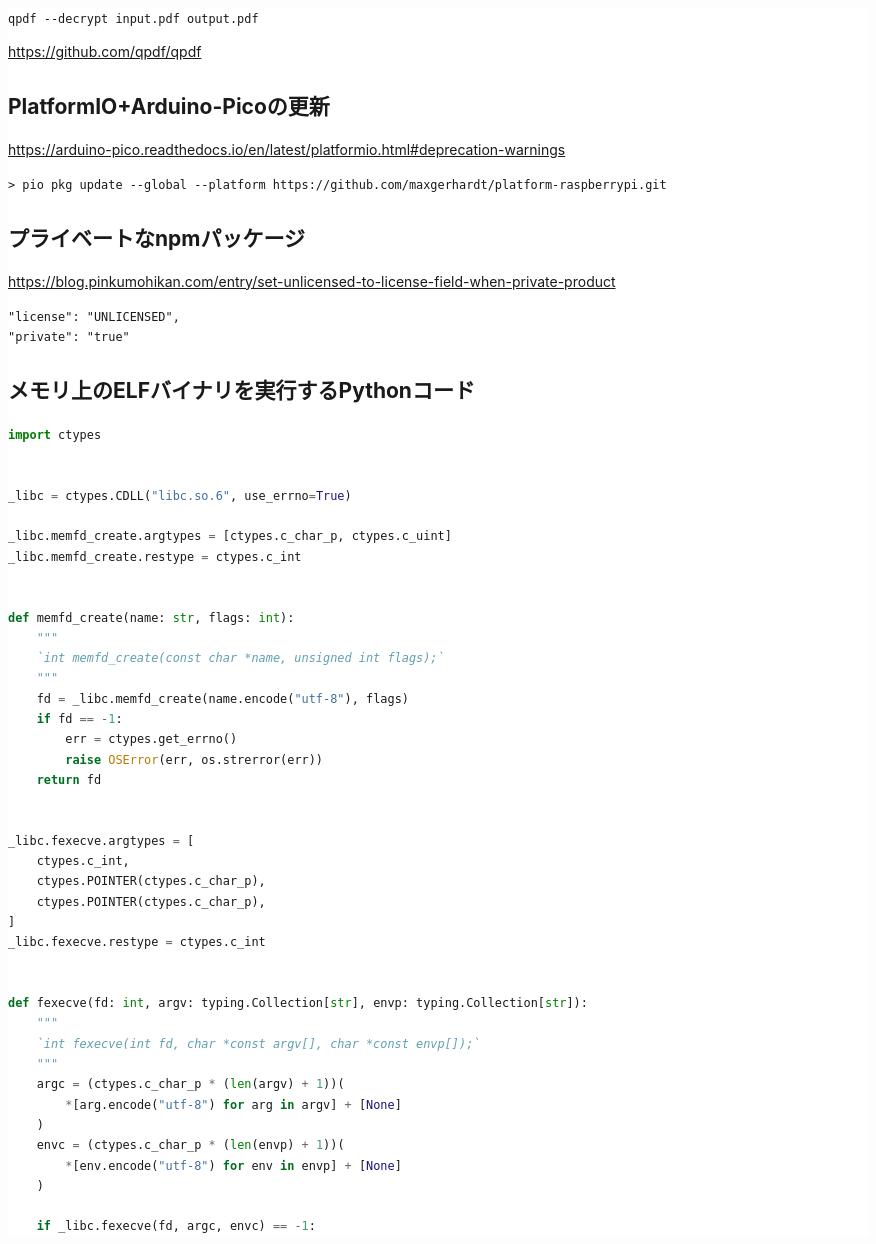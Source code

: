 ~~~
qpdf --decrypt input.pdf output.pdf
~~~

https://github.com/qpdf/qpdf

## PlatformIO+Arduino-Picoの更新

https://arduino-pico.readthedocs.io/en/latest/platformio.html#deprecation-warnings

```
> pio pkg update --global --platform https://github.com/maxgerhardt/platform-raspberrypi.git
```

## プライベートなnpmパッケージ

https://blog.pinkumohikan.com/entry/set-unlicensed-to-license-field-when-private-product

```
"license": "UNLICENSED",
"private": "true"
```

## メモリ上のELFバイナリを実行するPythonコード

```python
import ctypes


_libc = ctypes.CDLL("libc.so.6", use_errno=True)

_libc.memfd_create.argtypes = [ctypes.c_char_p, ctypes.c_uint]
_libc.memfd_create.restype = ctypes.c_int


def memfd_create(name: str, flags: int):
    """
    `int memfd_create(const char *name, unsigned int flags);`
    """
    fd = _libc.memfd_create(name.encode("utf-8"), flags)
    if fd == -1:
        err = ctypes.get_errno()
        raise OSError(err, os.strerror(err))
    return fd


_libc.fexecve.argtypes = [
    ctypes.c_int,
    ctypes.POINTER(ctypes.c_char_p),
    ctypes.POINTER(ctypes.c_char_p),
]
_libc.fexecve.restype = ctypes.c_int


def fexecve(fd: int, argv: typing.Collection[str], envp: typing.Collection[str]):
    """
    `int fexecve(int fd, char *const argv[], char *const envp[]);`
    """
    argc = (ctypes.c_char_p * (len(argv) + 1))(
        *[arg.encode("utf-8") for arg in argv] + [None]
    )
    envc = (ctypes.c_char_p * (len(envp) + 1))(
        *[env.encode("utf-8") for env in envp] + [None]
    )

    if _libc.fexecve(fd, argc, envc) == -1:
```